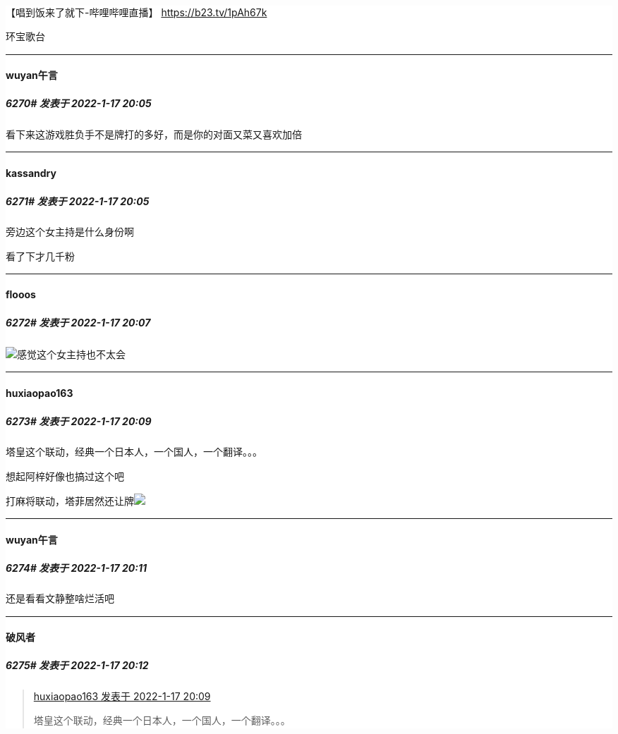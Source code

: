 【唱到饭来了就下-哔哩哔哩直播】 https://b23.tv/1pAh67k

环宝歌台

*****

####  wuyan午言  
##### 6270#       发表于 2022-1-17 20:05

看下来这游戏胜负手不是牌打的多好，而是你的对面又菜又喜欢加倍



*****

####  kassandry  
##### 6271#       发表于 2022-1-17 20:05

旁边这个女主持是什么身份啊

看了下才几千粉

*****

####  flooos  
##### 6272#       发表于 2022-1-17 20:07

<img src="https://static.saraba1st.com/image/smiley/face2017/020.png" referrerpolicy="no-referrer">感觉这个女主持也不太会

*****

####  huxiaopao163  
##### 6273#       发表于 2022-1-17 20:09

塔皇这个联动，经典一个日本人，一个国人，一个翻译。。。

想起阿梓好像也搞过这个吧

打麻将联动，塔菲居然还让牌<img src="https://static.saraba1st.com/image/smiley/face2017/068.png" referrerpolicy="no-referrer">

*****

####  wuyan午言  
##### 6274#       发表于 2022-1-17 20:11

还是看看文静整啥烂活吧

*****

####  破风者  
##### 6275#       发表于 2022-1-17 20:12

<blockquote><a href="httphttps://bbs.saraba1st.com/2b/forum.php?mod=redirect&amp;goto=findpost&amp;pid=54328079&amp;ptid=2043328" target="_blank">huxiaopao163 发表于 2022-1-17 20:09</a>

塔皇这个联动，经典一个日本人，一个国人，一个翻译。。。
